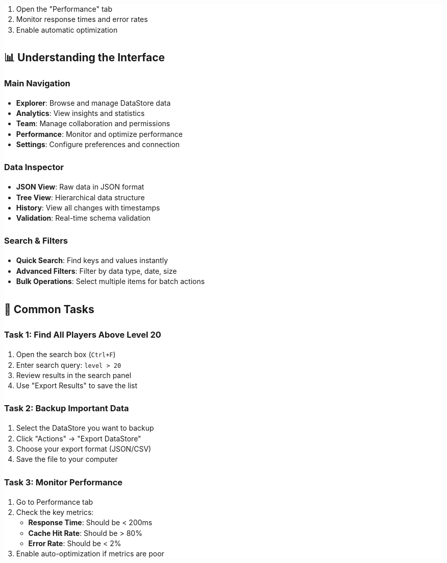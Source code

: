 1. Open the "Performance" tab
2. Monitor response times and error rates
3. Enable automatic optimization

## 📊 Understanding the Interface

### Main Navigation

- **Explorer**: Browse and manage DataStore data
- **Analytics**: View insights and statistics
- **Team**: Manage collaboration and permissions
- **Performance**: Monitor and optimize performance
- **Settings**: Configure preferences and connection

### Data Inspector

- **JSON View**: Raw data in JSON format
- **Tree View**: Hierarchical data structure
- **History**: View all changes with timestamps
- **Validation**: Real-time schema validation

### Search & Filters

- **Quick Search**: Find keys and values instantly
- **Advanced Filters**: Filter by data type, date, size
- **Bulk Operations**: Select multiple items for batch actions

## 🔧 Common Tasks

### Task 1: Find All Players Above Level 20

1. Open the search box (`Ctrl+F`)
2. Enter search query: `level > 20`
3. Review results in the search panel
4. Use "Export Results" to save the list

### Task 2: Backup Important Data

1. Select the DataStore you want to backup
2. Click "Actions" → "Export DataStore"
3. Choose your export format (JSON/CSV)
4. Save the file to your computer

### Task 3: Monitor Performance

1. Go to Performance tab
2. Check the key metrics:
   - **Response Time**: Should be < 200ms
   - **Cache Hit Rate**: Should be > 80%
   - **Error Rate**: Should be < 2%
3. Enable auto-optimization if metrics are poor

